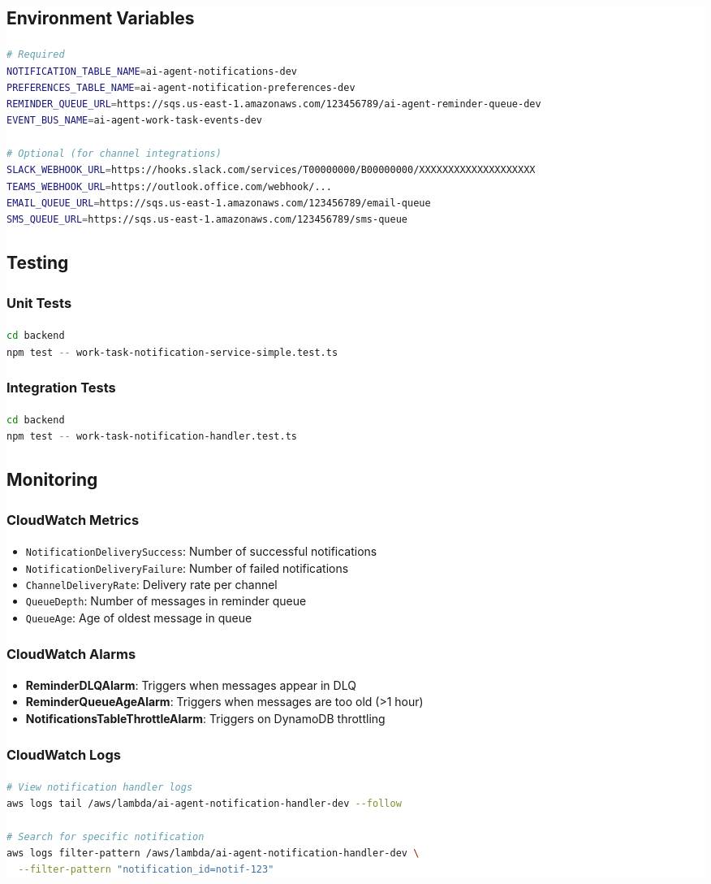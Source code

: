 ## Environment Variables

```bash
# Required
NOTIFICATION_TABLE_NAME=ai-agent-notifications-dev
PREFERENCES_TABLE_NAME=ai-agent-notification-preferences-dev
REMINDER_QUEUE_URL=https://sqs.us-east-1.amazonaws.com/123456789/ai-agent-reminder-queue-dev
EVENT_BUS_NAME=ai-agent-work-task-events-dev

# Optional (for channel integrations)
SLACK_WEBHOOK_URL=https://hooks.slack.com/services/T00000000/B00000000/XXXXXXXXXXXXXXXXXXXX
TEAMS_WEBHOOK_URL=https://outlook.office.com/webhook/...
EMAIL_QUEUE_URL=https://sqs.us-east-1.amazonaws.com/123456789/email-queue
SMS_QUEUE_URL=https://sqs.us-east-1.amazonaws.com/123456789/sms-queue
```

## Testing

### Unit Tests

```bash
cd backend
npm test -- work-task-notification-service-simple.test.ts
```

### Integration Tests

```bash
cd backend
npm test -- work-task-notification-handler.test.ts
```

## Monitoring

### CloudWatch Metrics

- `NotificationDeliverySuccess`: Number of successful notifications
- `NotificationDeliveryFailure`: Number of failed notifications
- `ChannelDeliveryRate`: Delivery rate per channel
- `QueueDepth`: Number of messages in reminder queue
- `QueueAge`: Age of oldest message in queue

### CloudWatch Alarms

- **ReminderDLQAlarm**: Triggers when messages appear in DLQ
- **ReminderQueueAgeAlarm**: Triggers when messages are too old (>1 hour)
- **NotificationsTableThrottleAlarm**: Triggers on DynamoDB throttling

### CloudWatch Logs

```bash
# View notification handler logs
aws logs tail /aws/lambda/ai-agent-notification-handler-dev --follow

# Search for specific notification
aws logs filter-pattern /aws/lambda/ai-agent-notification-handler-dev \
  --filter-pattern "notification_id=notif-123"
```
